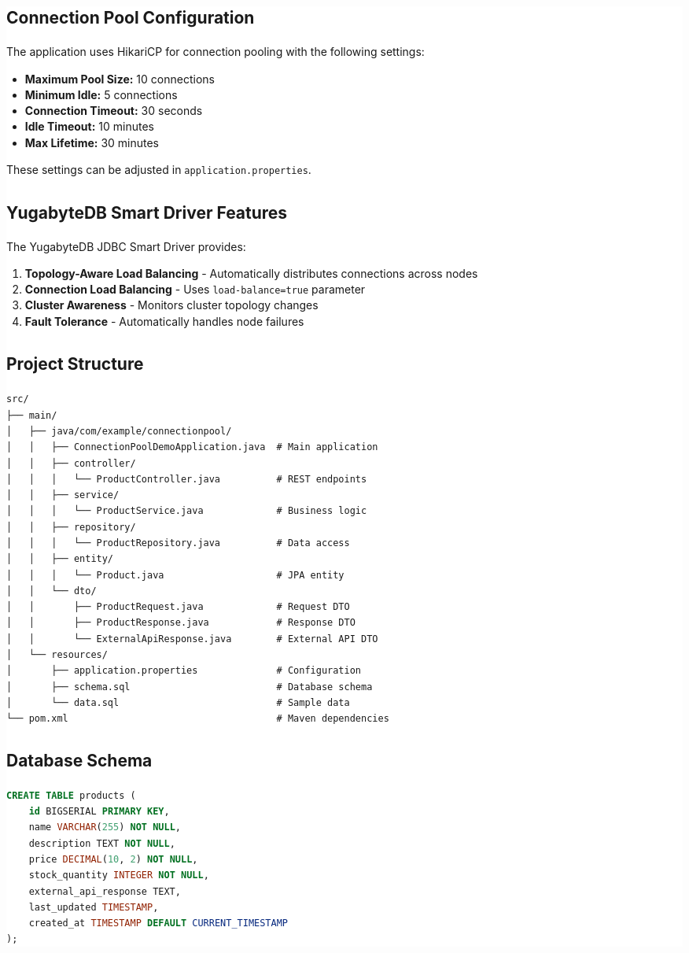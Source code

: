 ## Connection Pool Configuration

The application uses HikariCP for connection pooling with the following settings:

- **Maximum Pool Size:** 10 connections
- **Minimum Idle:** 5 connections
- **Connection Timeout:** 30 seconds
- **Idle Timeout:** 10 minutes
- **Max Lifetime:** 30 minutes

These settings can be adjusted in `application.properties`.

## YugabyteDB Smart Driver Features

The YugabyteDB JDBC Smart Driver provides:

1. **Topology-Aware Load Balancing** - Automatically distributes connections across nodes
2. **Connection Load Balancing** - Uses `load-balance=true` parameter
3. **Cluster Awareness** - Monitors cluster topology changes
4. **Fault Tolerance** - Automatically handles node failures

## Project Structure

```
src/
├── main/
│   ├── java/com/example/connectionpool/
│   │   ├── ConnectionPoolDemoApplication.java  # Main application
│   │   ├── controller/
│   │   │   └── ProductController.java          # REST endpoints
│   │   ├── service/
│   │   │   └── ProductService.java             # Business logic
│   │   ├── repository/
│   │   │   └── ProductRepository.java          # Data access
│   │   ├── entity/
│   │   │   └── Product.java                    # JPA entity
│   │   └── dto/
│   │       ├── ProductRequest.java             # Request DTO
│   │       ├── ProductResponse.java            # Response DTO
│   │       └── ExternalApiResponse.java        # External API DTO
│   └── resources/
│       ├── application.properties              # Configuration
│       ├── schema.sql                          # Database schema
│       └── data.sql                            # Sample data
└── pom.xml                                     # Maven dependencies
```

## Database Schema

```sql
CREATE TABLE products (
    id BIGSERIAL PRIMARY KEY,
    name VARCHAR(255) NOT NULL,
    description TEXT NOT NULL,
    price DECIMAL(10, 2) NOT NULL,
    stock_quantity INTEGER NOT NULL,
    external_api_response TEXT,
    last_updated TIMESTAMP,
    created_at TIMESTAMP DEFAULT CURRENT_TIMESTAMP
);
```
